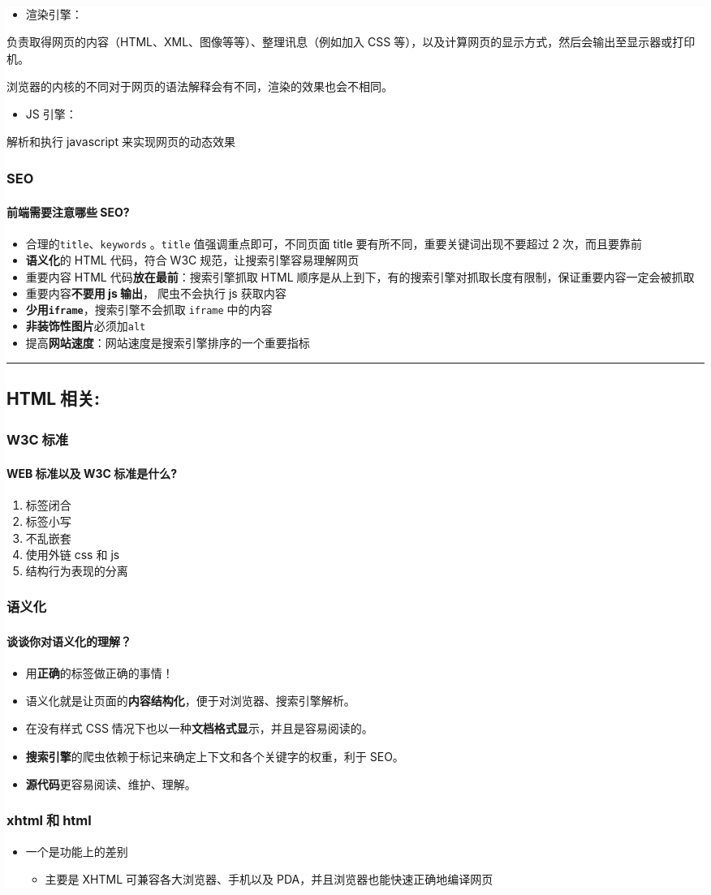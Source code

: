 - 渲染引擎：

负责取得网页的内容（HTML、XML、图像等等）、整理讯息（例如加入 CSS 等），以及计算网页的显示方式，然后会输出至显示器或打印机。

浏览器的内核的不同对于网页的语法解释会有不同，渲染的效果也会不相同。

- JS 引擎：

解析和执行 javascript 来实现网页的动态效果

### SEO

#### 前端需要注意哪些 SEO?

- 合理的`title`、`keywords` 。`title` 值强调重点即可，不同页面 title 要有所不同，重要关键词出现不要超过 2 次，而且要靠前
- **语义化**的 HTML 代码，符合 W3C 规范，让搜索引擎容易理解网页
- 重要内容 HTML 代码**放在最前**：搜索引擎抓取 HTML 顺序是从上到下，有的搜索引擎对抓取长度有限制，保证重要内容一定会被抓取
- 重要内容**不要用 js 输出**， 爬虫不会执行 js 获取内容
- **少用`iframe`**，搜索引擎不会抓取 `iframe` 中的内容
- **非装饰性图片**必须加`alt`
- 提高**网站速度**：网站速度是搜索引擎排序的一个重要指标

---

## HTML 相关:

### W3C 标准

#### WEB 标准以及 W3C 标准是什么?

1. 标签闭合
2. 标签小写
3. 不乱嵌套
4. 使用外链 css 和 js
5. 结构行为表现的分离

### 语义化

#### 谈谈你对语义化的理解？

- 用**正确**的标签做正确的事情！

- 语义化就是让页面的**内容结构化**，便于对浏览器、搜索引擎解析。

- 在没有样式 CSS 情况下也以一种**文档格式显**示，并且是容易阅读的。

- **搜索引擎**的爬虫依赖于标记来确定上下文和各个关键字的权重，利于 SEO。

- **源代码**更容易阅读、维护、理解。

### xhtml 和 html

- 一个是功能上的差别

  - 主要是 XHTML 可兼容各大浏览器、手机以及 PDA，并且浏览器也能快速正确地编译网页
